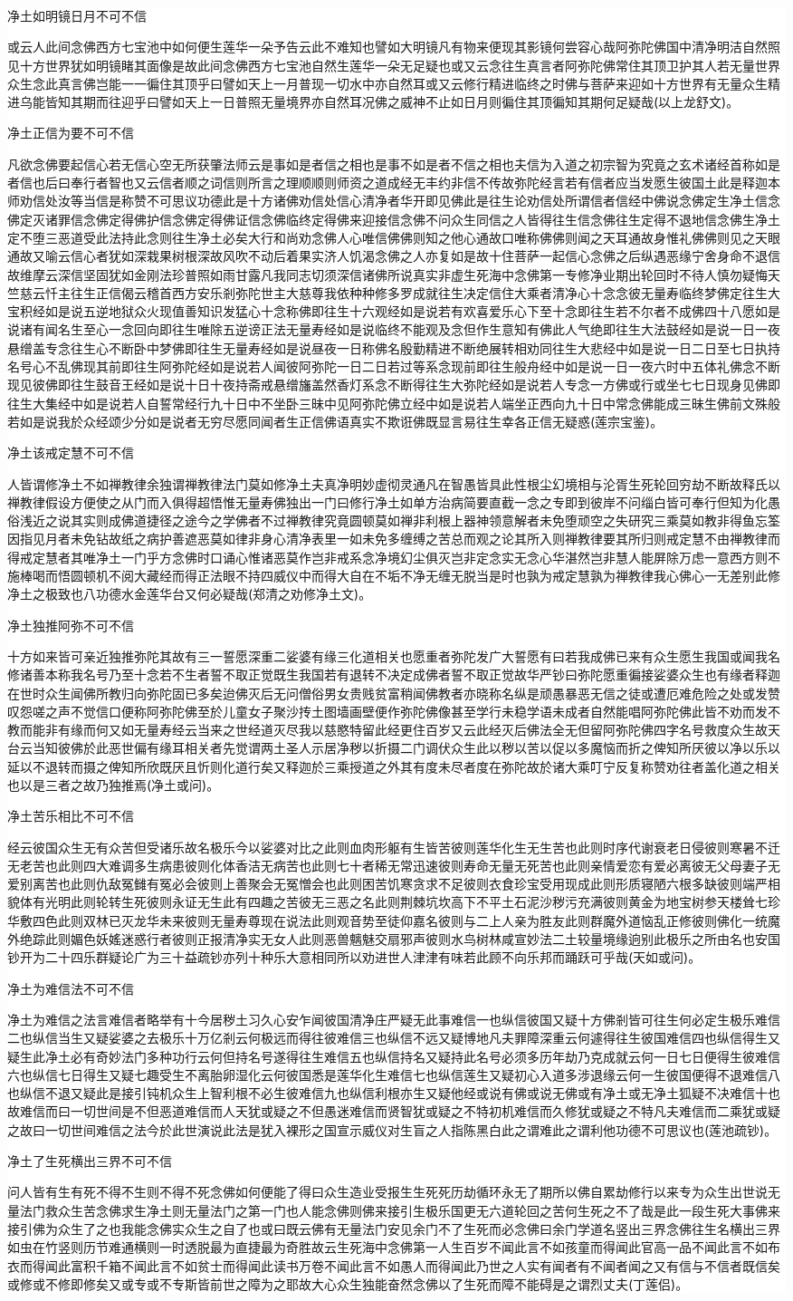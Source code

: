 净土如明镜日月不可不信  

或云人此间念佛西方七宝池中如何便生莲华一朵予告云此不难知也譬如大明镜凡有物来便现其影镜何尝容心哉阿弥陀佛国中清净明洁自然照见十方世界犹如明镜睹其面像是故此间念佛西方七宝池自然生莲华一朵无足疑也或又云念往生真言者阿弥陀佛常住其顶卫护其人若无量世界众生念此真言佛岂能一一徧住其顶乎曰譬如天上一月普现一切水中亦自然耳或又云修行精进临终之时佛与菩萨来迎如十方世界有无量众生精进乌能皆知其期而往迎乎曰譬如天上一日普照无量境界亦自然耳况佛之威神不止如日月则徧住其顶徧知其期何足疑哉(以上龙舒文)。  

净土正信为要不可不信  

凡欲念佛要起信心若无信心空无所获肇法师云是事如是者信之相也是事不如是者不信之相也夫信为入道之初宗智为究竟之玄术诸经首称如是者信也后曰奉行者智也又云信者顺之词信则所言之理顺顺则师资之道成经无丰约非信不传故弥陀经言若有信者应当发愿生彼国土此是释迦本师劝信处汝等当信是称赞不可思议功德此是十方诸佛劝信处信心清净者华开即见佛此是往生论劝信处所谓信者信经中佛说念佛定生净土信念佛定灭诸罪信念佛定得佛护信念佛定得佛证信念佛临终定得佛来迎接信念佛不问众生同信之人皆得往生信念佛往生定得不退地信念佛生净土定不堕三恶道受此法持此念则往生净土必矣大行和尚劝念佛人心唯信佛佛则知之他心通故口唯称佛佛则闻之天耳通故身惟礼佛佛则见之天眼通故又喻云信心者犹如深栽果树根深故风吹不动后着果实济人饥渴念佛之人亦复如是故十住菩萨一起信心念佛之后纵遇恶缘宁舍身命不退信故维摩云深信坚固犹如金刚法珍普照如雨甘露凡我同志切须深信诸佛所说真实非虚生死海中念佛第一专修净业期出轮回时不待人慎勿疑悔天竺慈云忏主往生正信偈云稽首西方安乐剎弥陀世主大慈尊我依种种修多罗成就往生决定信住大乘者清净心十念念彼无量寿临终梦佛定往生大宝积经如是说五逆地狱众火现值善知识发猛心十念称佛即往生十六观经如是说若有欢喜爱乐心下至十念即往生若不尔者不成佛四十八愿如是说诸有闻名生至心一念回向即往生唯除五逆谤正法无量寿经如是说临终不能观及念但作生意知有佛此人气绝即往生大法鼓经如是说一日一夜悬缯盖专念往生心不断卧中梦佛即往生无量寿经如是说昼夜一日称佛名殷勤精进不断绝展转相劝同往生大悲经中如是说一日二日至七日执持名号心不乱佛现其前即往生阿弥陀经如是说若人闻彼阿弥陀一日二日若过等系念现前即往生般舟经中如是说一日一夜六时中五体礼佛念不断现见彼佛即往生鼓音王经如是说十日十夜持斋戒悬缯旛盖然香灯系念不断得往生大弥陀经如是说若人专念一方佛或行或坐七七日现身见佛即往生大集经中如是说若人自誓常经行九十日中不坐卧三昧中见阿弥陀佛立经中如是说若人端坐正西向九十日中常念佛能成三昧生佛前文殊般若如是说我於众经颂少分如是说者无穷尽愿同闻者生正信佛语真实不欺诳佛既显言易往生幸各正信无疑惑(莲宗宝鉴)。  

净土该戒定慧不可不信  

人皆谓修净土不如禅教律余独谓禅教律法门莫如修净土夫真净明妙虚彻灵通凡在智愚皆具此性根尘幻境相与沦胥生死轮回穷劫不断故释氏以禅教律假设方便使之从门而入俱得超悟惟无量寿佛独出一门曰修行净土如单方治病简要直截一念之专即到彼岸不问缁白皆可奉行但知为化愚俗浅近之说其实则成佛道捷径之途今之学佛者不过禅教律究竟圆顿莫如禅非利根上器神领意解者未免堕顽空之失研究三乘莫如教非得鱼忘筌因指见月者未免钻故纸之病护善遮恶莫如律非身心清净表里一如未免多缠缚之苦总而观之论其所入则禅教律要其所归则戒定慧不由禅教律而得戒定慧者其唯净土一门乎方念佛时口诵心惟诸恶莫作岂非戒系念净境幻尘俱灭岂非定念实无念心华湛然岂非慧人能屏除万虑一意西方则不施棒喝而悟圆顿机不阅大藏经而得正法眼不持四威仪中而得大自在不垢不净无缠无脱当是时也孰为戒定慧孰为禅教律我心佛心一无差别此修净土之极致也八功德水金莲华台又何必疑哉(郑清之劝修净土文)。  

净土独推阿弥不可不信  

十方如来皆可亲近独推弥陀其故有三一誓愿深重二娑婆有缘三化道相关也愿重者弥陀发广大誓愿有曰若我成佛已来有众生愿生我国或闻我名修诸善本称我名号乃至十念若不生者誓不取正觉既生我国若有退转不决定成佛者誓不取正觉故华严钞曰弥陀愿重徧接娑婆众生也有缘者释迦在世时众生闻佛所教归向弥陀固已多矣迨佛灭后无问僧俗男女贵贱贫富稍闻佛教者亦晓称名纵是顽愚暴恶无信之徒或遭厄难危险之处或发赞叹怨嗟之声不觉信口便称阿弥陀佛至於儿童女子聚沙抟土图墙画壁便作弥陀佛像甚至学行未稳学语未成者自然能唱阿弥陀佛此皆不劝而发不教而能非有缘而何又如无量寿经云当来之世经道灭尽我以慈愍特留此经更住百岁又云此经灭后佛法全无但留阿弥陀佛四字名号救度众生故天台云当知彼佛於此恶世偏有缘耳相关者先觉谓两土圣人示居净秽以折摄二门调伏众生此以秽以苦以促以多魔恼而折之俾知所厌彼以净以乐以延以不退转而摄之俾知所欣既厌且忻则化道行矣又释迦於三乘授道之外其有度未尽者度在弥陀故於诸大乘叮宁反复称赞劝往者盖化道之相关也以是三者之故乃独推焉(净土或问)。  

净土苦乐相比不可不信  

经云彼国众生无有众苦但受诸乐故名极乐今以娑婆对比之此则血肉形躯有生皆苦彼则莲华化生无生苦也此则时序代谢衰老日侵彼则寒暑不迁无老苦也此则四大难调多生病患彼则化体香洁无病苦也此则七十者稀无常迅速彼则寿命无量无死苦也此则亲情爱恋有爱必离彼无父母妻子无爱别离苦也此则仇敌冤雠有冤必会彼则上善聚会无冤憎会也此则困苦饥寒贪求不足彼则衣食珍宝受用现成此则形质寝陋六根多缺彼则端严相貌体有光明此则轮转生死彼则永证无生此有四趣之苦彼无三恶之名此则荆棘坑坎高下不平土石泥沙秽污充满彼则黄金为地宝树参天楼耸七珍华敷四色此则双林已灭龙华未来彼则无量寿尊现在说法此则观音势至徒仰嘉名彼则与二上人亲为胜友此则群魔外道恼乱正修彼则佛化一统魔外绝踪此则媚色妖媱迷惑行者彼则正报清净实无女人此则恶兽魑魅交扇邪声彼则水鸟树林咸宣妙法二土较量境缘逈别此极乐之所由名也安国钞开为二十四乐群疑论广为三十益疏钞亦列十种乐大意相同所以劝进世人津津有味若此顾不向乐邦而踊跃可乎哉(天如或问)。  

净土为难信法不可不信  

净土为难信之法言难信者略举有十今居秽土习久心安乍闻彼国清净庄严疑无此事难信一也纵信彼国又疑十方佛剎皆可往生何必定生极乐难信二也纵信当生又疑娑婆之去极乐十万亿剎云何极远而得往彼难信三也纵信不远又疑博地凡夫罪障深重云何遽得往生彼国难信四也纵信得生又疑生此净土必有奇妙法门多种功行云何但持名号遂得往生难信五也纵信持名又疑持此名号必须多历年劫乃克成就云何一日七日便得生彼难信六也纵信七日得生又疑七趣受生不离胎卵湿化云何彼国悉是莲华化生难信七也纵信莲生又疑初心入道多涉退缘云何一生彼国便得不退难信八也纵信不退又疑此是接引钝机众生上智利根不必生彼难信九也纵信利根亦生又疑他经或说有佛或说无佛或有净土或无净土狐疑不决难信十也故难信而曰一切世间是不但恶道难信而人天犹或疑之不但愚迷难信而贤智犹或疑之不特初机难信而久修犹或疑之不特凡夫难信而二乘犹或疑之故曰一切世间难信之法今於此世演说此法是犹入裸形之国宣示威仪对生盲之人指陈黑白此之谓难此之谓利他功德不可思议也(莲池疏钞)。  

净土了生死横出三界不可不信  

问人皆有生有死不得不生则不得不死念佛如何便能了得曰众生造业受报生生死死历劫循环永无了期所以佛自累劫修行以来专为众生出世说无量法门救众生苦念佛求生净土则无量法门之第一门也人能念佛则佛来接引生极乐国更无六道轮回之苦何生死之不了哉是此一段生死大事佛来接引佛为众生了之也我能念佛实众生之自了也或曰既云佛有无量法门安见余门不了生死而必念佛曰余门学道名竖出三界念佛往生名横出三界如虫在竹竖则历节难通横则一时透脱最为直捷最为奇胜故云生死海中念佛第一人生百岁不闻此言不如孩童而得闻此官高一品不闻此言不如布衣而得闻此富积千箱不闻此言不如贫士而得闻此读书万卷不闻此言不如愚人而得闻此乃世之人实有闻者有不闻者闻之又有信与不信者既信矣或修或不修即修矣又或专或不专斯皆前世之障为之耶故大心众生独能奋然念佛以了生死而障不能碍是之谓烈丈夫(丁莲侣)。  
